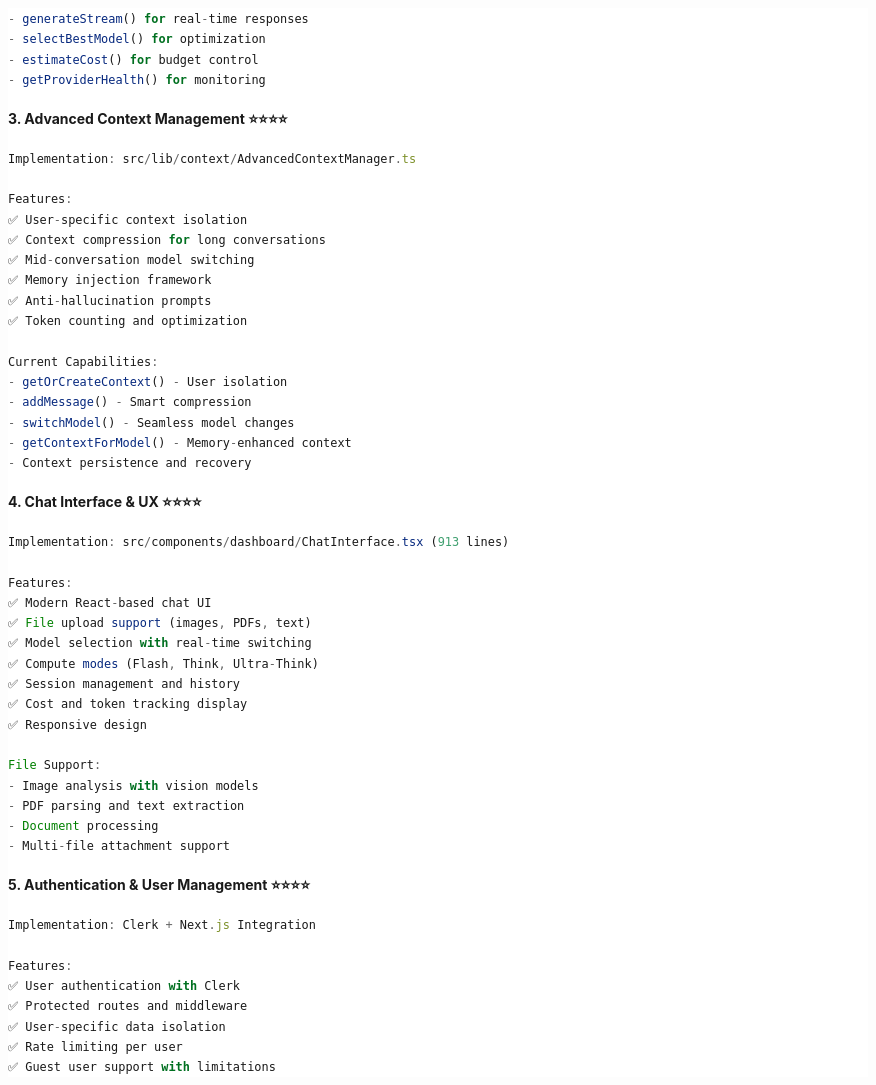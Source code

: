 ```typescript
- generateStream() for real-time responses
- selectBestModel() for optimization
- estimateCost() for budget control
- getProviderHealth() for monitoring
```

#### **3. Advanced Context Management** ⭐⭐⭐⭐
```typescript
Implementation: src/lib/context/AdvancedContextManager.ts

Features:
✅ User-specific context isolation
✅ Context compression for long conversations
✅ Mid-conversation model switching
✅ Memory injection framework
✅ Anti-hallucination prompts
✅ Token counting and optimization

Current Capabilities:
- getOrCreateContext() - User isolation
- addMessage() - Smart compression
- switchModel() - Seamless model changes
- getContextForModel() - Memory-enhanced context
- Context persistence and recovery
```

#### **4. Chat Interface & UX** ⭐⭐⭐⭐
```typescript
Implementation: src/components/dashboard/ChatInterface.tsx (913 lines)

Features:
✅ Modern React-based chat UI
✅ File upload support (images, PDFs, text)
✅ Model selection with real-time switching
✅ Compute modes (Flash, Think, Ultra-Think)
✅ Session management and history
✅ Cost and token tracking display
✅ Responsive design

File Support:
- Image analysis with vision models
- PDF parsing and text extraction
- Document processing
- Multi-file attachment support
```

#### **5. Authentication & User Management** ⭐⭐⭐⭐
```typescript
Implementation: Clerk + Next.js Integration

Features:
✅ User authentication with Clerk
✅ Protected routes and middleware
✅ User-specific data isolation
✅ Rate limiting per user
✅ Guest user support with limitations
```
